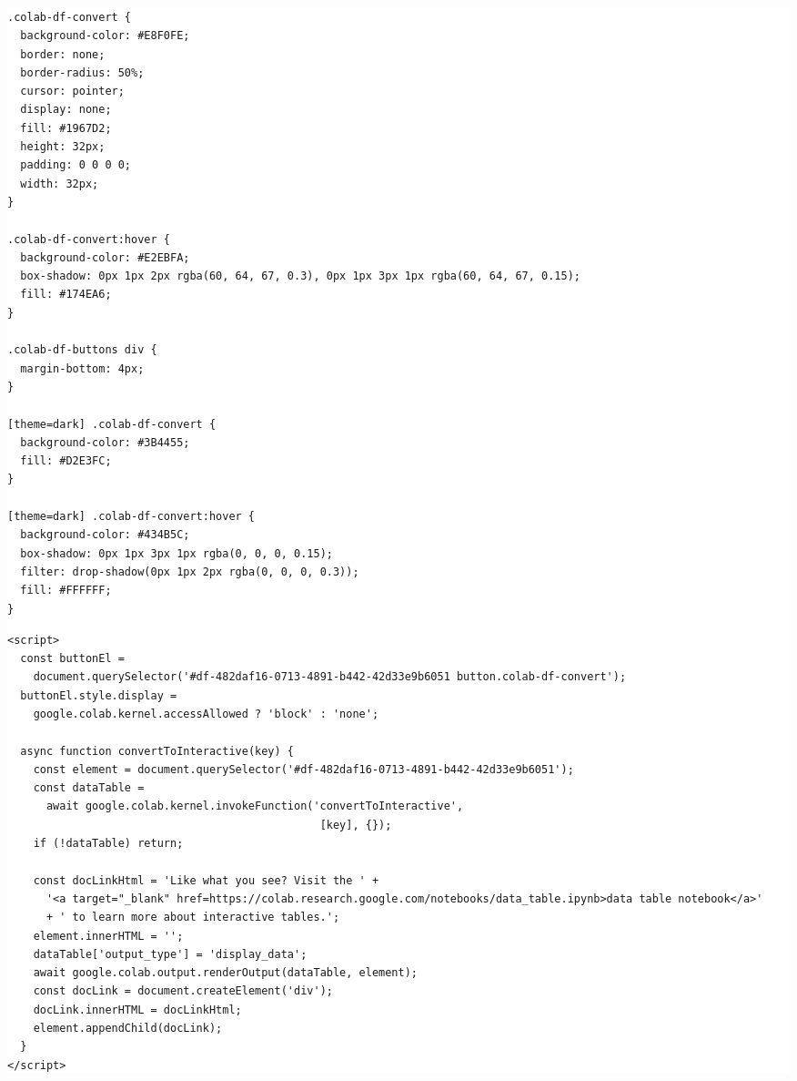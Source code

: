     .colab-df-convert {
      background-color: #E8F0FE;
      border: none;
      border-radius: 50%;
      cursor: pointer;
      display: none;
      fill: #1967D2;
      height: 32px;
      padding: 0 0 0 0;
      width: 32px;
    }

    .colab-df-convert:hover {
      background-color: #E2EBFA;
      box-shadow: 0px 1px 2px rgba(60, 64, 67, 0.3), 0px 1px 3px 1px rgba(60, 64, 67, 0.15);
      fill: #174EA6;
    }

    .colab-df-buttons div {
      margin-bottom: 4px;
    }

    [theme=dark] .colab-df-convert {
      background-color: #3B4455;
      fill: #D2E3FC;
    }

    [theme=dark] .colab-df-convert:hover {
      background-color: #434B5C;
      box-shadow: 0px 1px 3px 1px rgba(0, 0, 0, 0.15);
      filter: drop-shadow(0px 1px 2px rgba(0, 0, 0, 0.3));
      fill: #FFFFFF;
    }
  </style>

    <script>
      const buttonEl =
        document.querySelector('#df-482daf16-0713-4891-b442-42d33e9b6051 button.colab-df-convert');
      buttonEl.style.display =
        google.colab.kernel.accessAllowed ? 'block' : 'none';

      async function convertToInteractive(key) {
        const element = document.querySelector('#df-482daf16-0713-4891-b442-42d33e9b6051');
        const dataTable =
          await google.colab.kernel.invokeFunction('convertToInteractive',
                                                    [key], {});
        if (!dataTable) return;

        const docLinkHtml = 'Like what you see? Visit the ' +
          '<a target="_blank" href=https://colab.research.google.com/notebooks/data_table.ipynb>data table notebook</a>'
          + ' to learn more about interactive tables.';
        element.innerHTML = '';
        dataTable['output_type'] = 'display_data';
        await google.colab.output.renderOutput(dataTable, element);
        const docLink = document.createElement('div');
        docLink.innerHTML = docLinkHtml;
        element.appendChild(docLink);
      }
    </script>
  </div>
